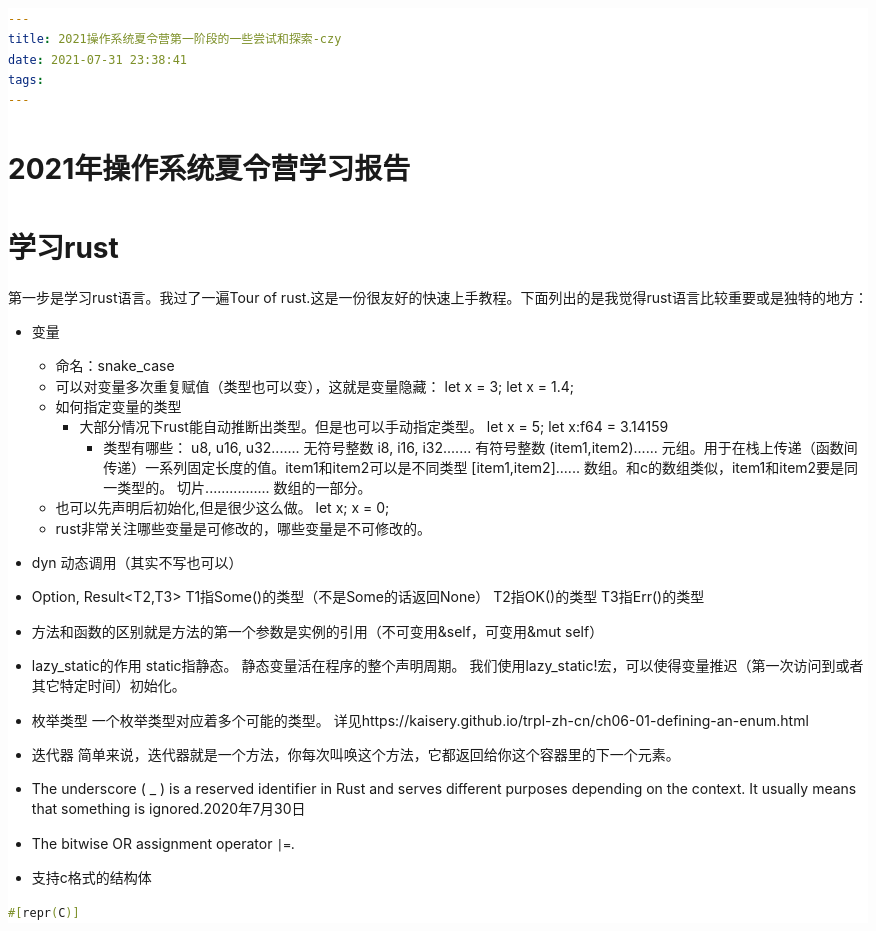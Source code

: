 ```yaml
---
title: 2021操作系统夏令营第一阶段的一些尝试和探索-czy
date: 2021-07-31 23:38:41
tags:
---
```

# 2021年操作系统夏令营学习报告

# 学习rust
第一步是学习rust语言。我过了一遍Tour of rust.这是一份很友好的快速上手教程。下面列出的是我觉得rust语言比较重要或是独特的地方：
- 变量
    - 命名：snake_case
    - 可以对变量多次重复赋值（类型也可以变），这就是变量隐藏：
        let x = 3;
        let x = 1.4;
    - 如何指定变量的类型
        - 大部分情况下rust能自动推断出类型。但是也可以手动指定类型。
            let x = 5;
            let x:f64 = 3.14159
            - 类型有哪些：
                u8, u16, u32....... 无符号整数
                i8, i16, i32....... 有符号整数
                (item1,item2)...... 元组。用于在栈上传递（函数间传递）一系列固定长度的值。item1和item2可以是不同类型
                [item1,item2]...... 数组。和c的数组类似，item1和item2要是同一类型的。
                切片................ 数组的一部分。
    - 也可以先声明后初始化,但是很少这么做。
        let x;
        x = 0;
    - rust非常关注哪些变量是可修改的，哪些变量是不可修改的。
- dyn 动态调用（其实不写也可以）
- Option<T1>, Result<T2,T3> T1指Some()的类型（不是Some的话返回None） T2指OK()的类型 T3指Err()的类型
- 方法和函数的区别就是方法的第一个参数是实例的引用（不可变用&self，可变用&mut self）
-  lazy_static的作用
    static指静态。
    静态变量活在程序的整个声明周期。
    我们使用lazy_static!宏，可以使得变量推迟（第一次访问到或者其它特定时间）初始化。
-  枚举类型
    一个枚举类型对应着多个可能的类型。
    详见https://kaisery.github.io/trpl-zh-cn/ch06-01-defining-an-enum.html
- 迭代器
    简单来说，迭代器就是一个方法，你每次叫唤这个方法，它都返回给你这个容器里的下一个元素。
- The underscore ( _ ) is a reserved identifier in Rust and serves different purposes depending on the context. It usually means that something is ignored.2020年7月30日

- The bitwise OR assignment operator `|=`.

- 支持c格式的结构体
```rust
#[repr(C)]
```

